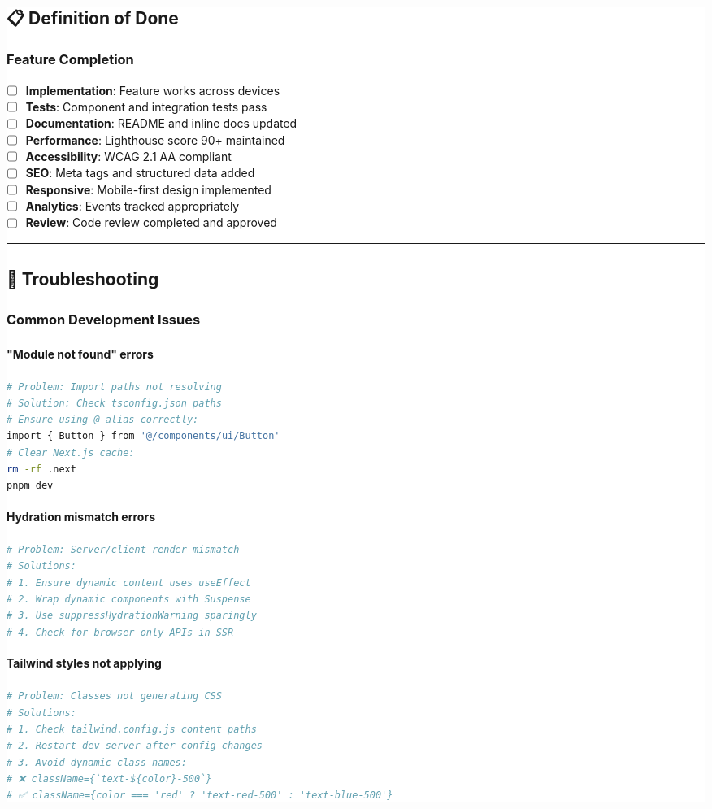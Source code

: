 
## 📋 Definition of Done

### **Feature Completion**
- [ ] **Implementation**: Feature works across devices
- [ ] **Tests**: Component and integration tests pass
- [ ] **Documentation**: README and inline docs updated
- [ ] **Performance**: Lighthouse score 90+ maintained
- [ ] **Accessibility**: WCAG 2.1 AA compliant
- [ ] **SEO**: Meta tags and structured data added
- [ ] **Responsive**: Mobile-first design implemented
- [ ] **Analytics**: Events tracked appropriately
- [ ] **Review**: Code review completed and approved

---

## 🔧 Troubleshooting

### **Common Development Issues**

#### **"Module not found" errors**
```bash
# Problem: Import paths not resolving
# Solution: Check tsconfig.json paths
# Ensure using @ alias correctly:
import { Button } from '@/components/ui/Button'
# Clear Next.js cache:
rm -rf .next
pnpm dev
```

#### **Hydration mismatch errors**
```bash
# Problem: Server/client render mismatch
# Solutions:
# 1. Ensure dynamic content uses useEffect
# 2. Wrap dynamic components with Suspense
# 3. Use suppressHydrationWarning sparingly
# 4. Check for browser-only APIs in SSR
```

#### **Tailwind styles not applying**
```bash
# Problem: Classes not generating CSS
# Solutions:
# 1. Check tailwind.config.js content paths
# 2. Restart dev server after config changes
# 3. Avoid dynamic class names:
# ❌ className={`text-${color}-500`}
# ✅ className={color === 'red' ? 'text-red-500' : 'text-blue-500'}
```
